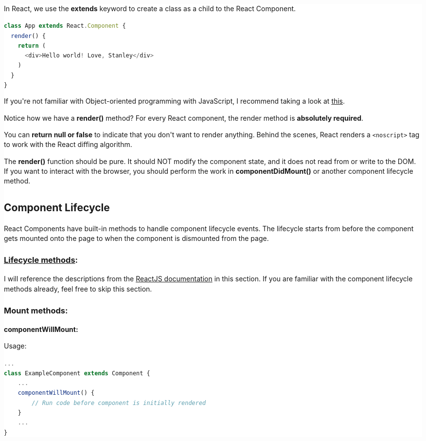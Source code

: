 In React, we use the **extends** keyword to create a class as a child to the React Component. 

```js
class App extends React.Component {
  render() {
    return (
      <div>Hello world! Love, Stanley</div>
    )
  }
}
```

If you're not familiar with Object-oriented programming with JavaScript, I recommend taking a look at [this](https://developer.mozilla.org/en-US/docs/Web/JavaScript/Introduction_to_Object-Oriented_JavaScript).

Notice how we have a **render()** method? For every React component, the render method is **absolutely required**. 

You can **return null or false** to indicate that you don't want to render anything. Behind the scenes, React renders a `<noscript>` tag to work with the React diffing algorithm.

The **render()** function should be pure. It should NOT modify the component state, and it does not read from or write to the DOM. If you want to interact with the browser, you should perform the work in **componentDidMount()** or another component lifecycle method. 

## Component Lifecycle

React Components have built-in methods to handle component lifecycle events. The lifecycle starts from before the component gets mounted onto the page to when the component is dismounted from the page. 

### [Lifecycle methods](https://facebook.github.io/react/docs/component-specs.html):

I will reference the descriptions from the [ReactJS documentation](https://facebook.github.io/react/docs/component-specs.html) in this section. If you are familiar with the component lifecycle methods already, feel free to skip this section.

### Mount methods:

**componentWillMount:**

Usage:

```js
...
class ExampleComponent extends Component {
	...
	componentWillMount() {
		// Run code before component is initially rendered
	}
	...
}
```
